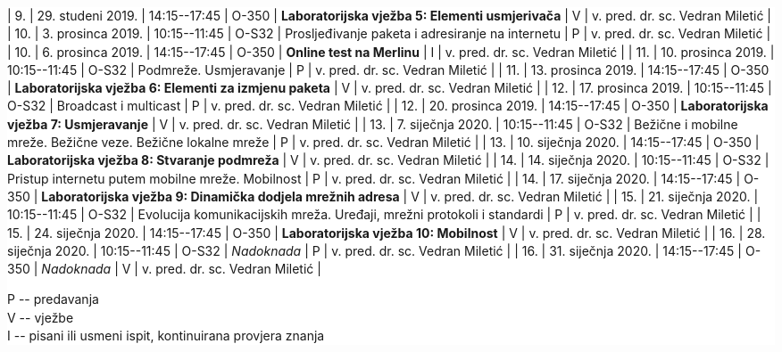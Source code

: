 | 9. | 29. studeni 2019. | 14:15--17:45 | O-350 | **Laboratorijska vježba 5: Elementi usmjerivača** | V | v. pred. dr. sc. Vedran Miletić |
| 10. | 3. prosinca 2019. | 10:15--11:45 | O-S32 | Prosljeđivanje paketa i adresiranje na internetu | P | v. pred. dr. sc. Vedran Miletić |
| 10. | 6. prosinca 2019. | 14:15--17:45 | O-350 | **Online test na Merlinu** | I | v. pred. dr. sc. Vedran Miletić |
| 11. | 10. prosinca 2019. | 10:15--11:45 | O-S32 | Podmreže. Usmjeravanje | P | v. pred. dr. sc. Vedran Miletić |
| 11. | 13. prosinca 2019. | 14:15--17:45 | O-350 | **Laboratorijska vježba 6: Elementi za izmjenu paketa** | V | v. pred. dr. sc. Vedran Miletić |
| 12. | 17. prosinca 2019. | 10:15--11:45 | O-S32 | Broadcast i multicast | P | v. pred. dr. sc. Vedran Miletić |
| 12. | 20. prosinca 2019. | 14:15--17:45 | O-350 | **Laboratorijska vježba 7: Usmjeravanje** | V | v. pred. dr. sc. Vedran Miletić |
| 13. | 7. siječnja 2020. | 10:15--11:45 | O-S32 | Bežične i mobilne mreže. Bežične veze. Bežične lokalne mreže | P | v. pred. dr. sc. Vedran Miletić |
| 13. | 10. siječnja 2020. | 14:15--17:45 | O-350 | **Laboratorijska vježba 8: Stvaranje podmreža** | V | v. pred. dr. sc. Vedran Miletić |
| 14. | 14. siječnja 2020. | 10:15--11:45 | O-S32 | Pristup internetu putem mobilne mreže. Mobilnost | P | v. pred. dr. sc. Vedran Miletić |
| 14. | 17. siječnja 2020. | 14:15--17:45 | O-350 | **Laboratorijska vježba 9: Dinamička dodjela mrežnih adresa** | V | v. pred. dr. sc. Vedran Miletić |
| 15. | 21. siječnja 2020. | 10:15--11:45 | O-S32 | Evolucija komunikacijskih mreža. Uređaji, mrežni protokoli i standardi | P | v. pred. dr. sc. Vedran Miletić |
| 15. | 24. siječnja 2020. | 14:15--17:45 | O-350 | **Laboratorijska vježba 10: Mobilnost** | V | v. pred. dr. sc. Vedran Miletić |
| 16. | 28. siječnja 2020. | 10:15--11:45 | O-S32 | *Nadoknada* | P | v. pred. dr. sc. Vedran Miletić |
| 16. | 31. siječnja 2020. | 14:15--17:45 | O-350 | *Nadoknada* | V | v. pred. dr. sc. Vedran Miletić |

P -- predavanja  
V -- vježbe  
I -- pisani ili usmeni ispit, kontinuirana provjera znanja
